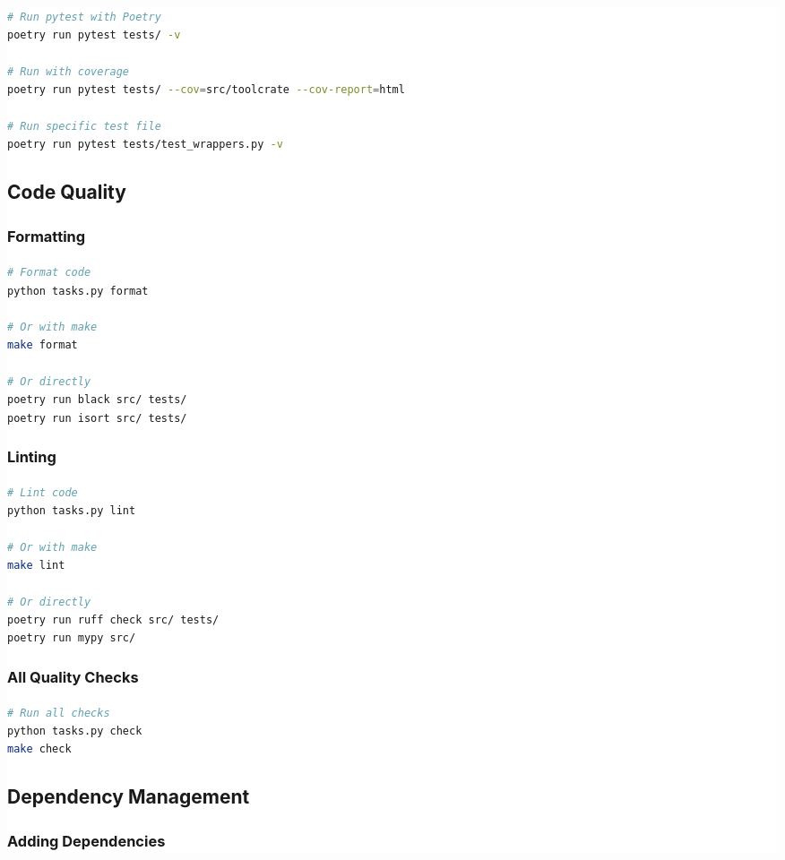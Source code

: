 ```bash
# Run pytest with Poetry
poetry run pytest tests/ -v

# Run with coverage
poetry run pytest tests/ --cov=src/toolcrate --cov-report=html

# Run specific test file
poetry run pytest tests/test_wrappers.py -v
```

## Code Quality

### Formatting

```bash
# Format code
python tasks.py format

# Or with make
make format

# Or directly
poetry run black src/ tests/
poetry run isort src/ tests/
```

### Linting

```bash
# Lint code
python tasks.py lint

# Or with make
make lint

# Or directly
poetry run ruff check src/ tests/
poetry run mypy src/
```

### All Quality Checks

```bash
# Run all checks
python tasks.py check
make check
```

## Dependency Management

### Adding Dependencies
